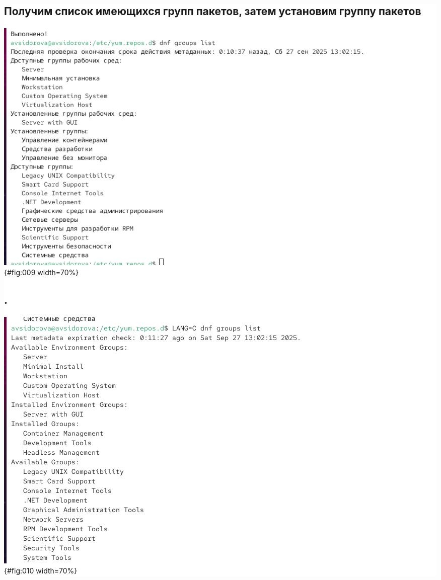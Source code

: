 ## Получим список имеющихся групп пакетов, затем установим группу пакетов 

![dnf groups list](image/9.png){#fig:009 width=70%}

## .

![LANG=C dnf groups list](image/10.png){#fig:010 width=70%}
